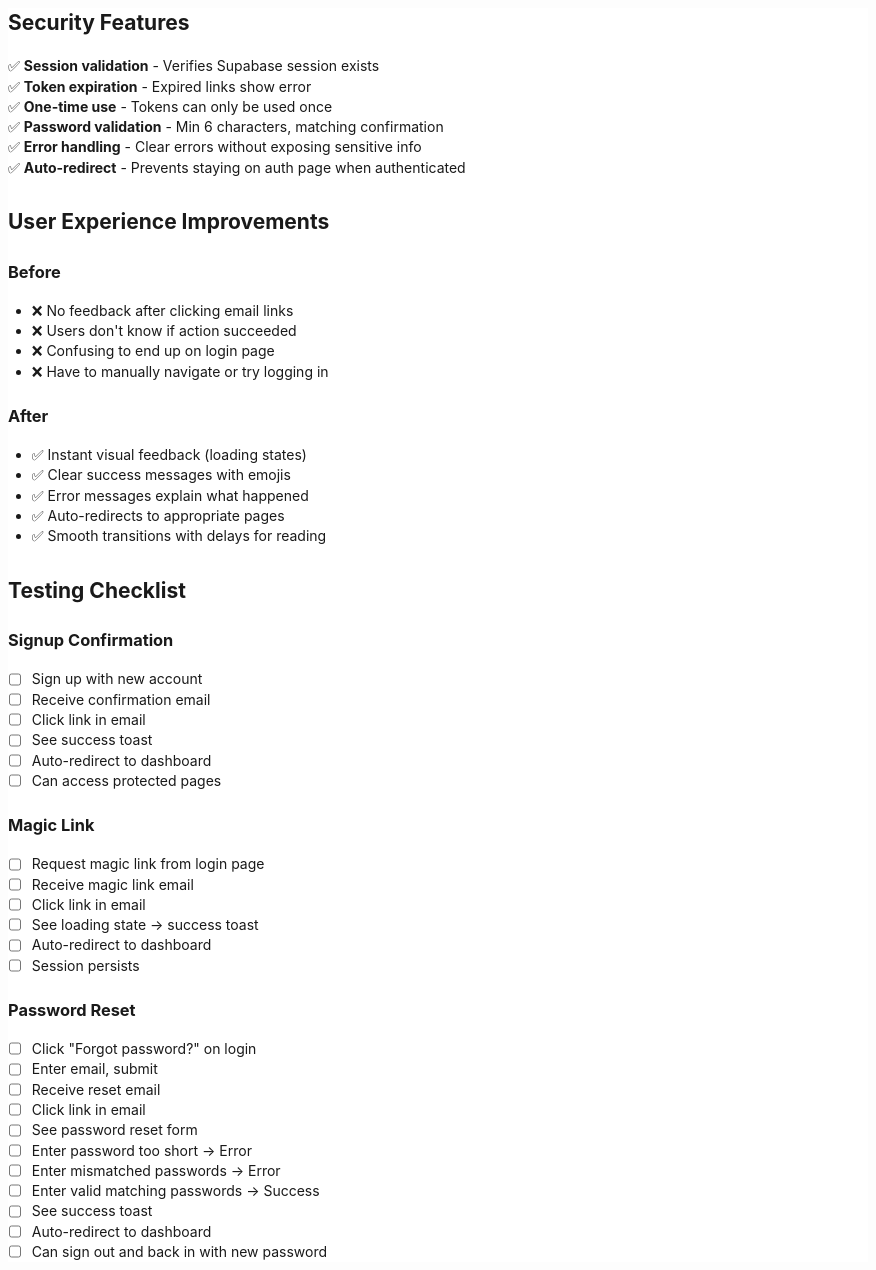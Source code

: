 ## Security Features

✅ **Session validation** - Verifies Supabase session exists  
✅ **Token expiration** - Expired links show error  
✅ **One-time use** - Tokens can only be used once  
✅ **Password validation** - Min 6 characters, matching confirmation  
✅ **Error handling** - Clear errors without exposing sensitive info  
✅ **Auto-redirect** - Prevents staying on auth page when authenticated  

## User Experience Improvements

### Before
- ❌ No feedback after clicking email links
- ❌ Users don't know if action succeeded
- ❌ Confusing to end up on login page
- ❌ Have to manually navigate or try logging in

### After
- ✅ Instant visual feedback (loading states)
- ✅ Clear success messages with emojis
- ✅ Error messages explain what happened
- ✅ Auto-redirects to appropriate pages
- ✅ Smooth transitions with delays for reading

## Testing Checklist

### Signup Confirmation
- [ ] Sign up with new account
- [ ] Receive confirmation email
- [ ] Click link in email
- [ ] See success toast
- [ ] Auto-redirect to dashboard
- [ ] Can access protected pages

### Magic Link
- [ ] Request magic link from login page
- [ ] Receive magic link email
- [ ] Click link in email
- [ ] See loading state → success toast
- [ ] Auto-redirect to dashboard
- [ ] Session persists

### Password Reset
- [ ] Click "Forgot password?" on login
- [ ] Enter email, submit
- [ ] Receive reset email
- [ ] Click link in email
- [ ] See password reset form
- [ ] Enter password too short → Error
- [ ] Enter mismatched passwords → Error
- [ ] Enter valid matching passwords → Success
- [ ] See success toast
- [ ] Auto-redirect to dashboard
- [ ] Can sign out and back in with new password
